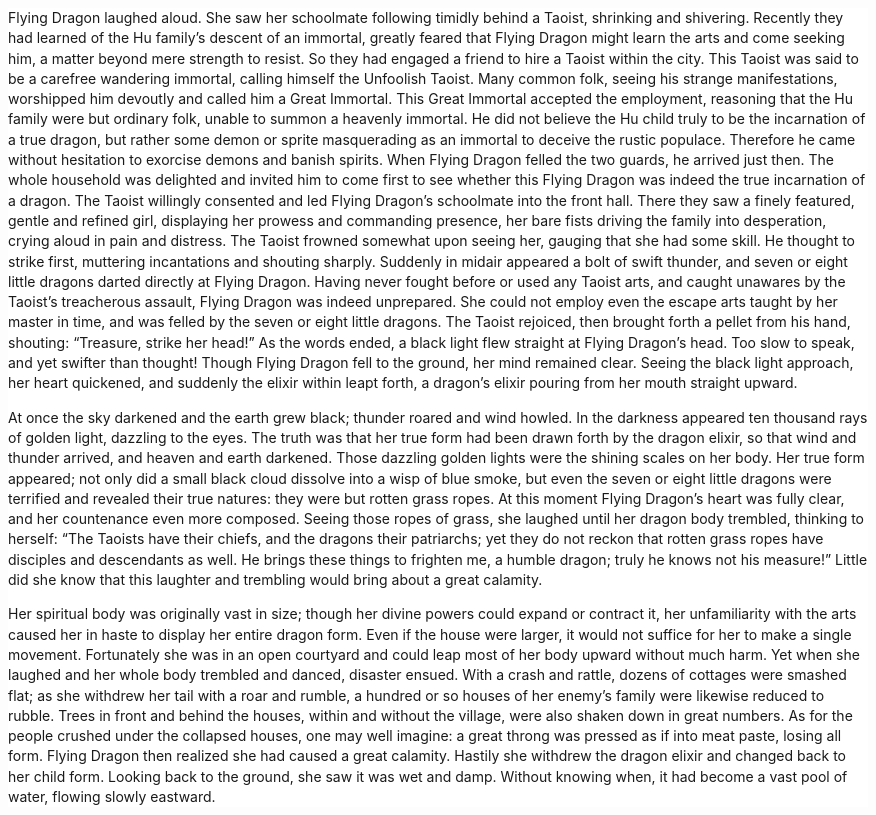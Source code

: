 Flying Dragon laughed aloud. She saw her schoolmate following timidly behind a Taoist, shrinking and shivering. Recently they had learned of the Hu family’s descent of an immortal, greatly feared that Flying Dragon might learn the arts and come seeking him, a matter beyond mere strength to resist. So they had engaged a friend to hire a Taoist within the city. This Taoist was said to be a carefree wandering immortal, calling himself the Unfoolish Taoist. Many common folk, seeing his strange manifestations, worshipped him devoutly and called him a Great Immortal. This Great Immortal accepted the employment, reasoning that the Hu family were but ordinary folk, unable to summon a heavenly immortal. He did not believe the Hu child truly to be the incarnation of a true dragon, but rather some demon or sprite masquerading as an immortal to deceive the rustic populace. Therefore he came without hesitation to exorcise demons and banish spirits. When Flying Dragon felled the two guards, he arrived just then. The whole household was delighted and invited him to come first to see whether this Flying Dragon was indeed the true incarnation of a dragon. The Taoist willingly consented and led Flying Dragon’s schoolmate into the front hall. There they saw a finely featured, gentle and refined girl, displaying her prowess and commanding presence, her bare fists driving the family into desperation, crying aloud in pain and distress. The Taoist frowned somewhat upon seeing her, gauging that she had some skill. He thought to strike first, muttering incantations and shouting sharply. Suddenly in midair appeared a bolt of swift thunder, and seven or eight little dragons darted directly at Flying Dragon. Having never fought before or used any Taoist arts, and caught unawares by the Taoist’s treacherous assault, Flying Dragon was indeed unprepared. She could not employ even the escape arts taught by her master in time, and was felled by the seven or eight little dragons. The Taoist rejoiced, then brought forth a pellet from his hand, shouting: “Treasure, strike her head!” As the words ended, a black light flew straight at Flying Dragon’s head. Too slow to speak, and yet swifter than thought! Though Flying Dragon fell to the ground, her mind remained clear. Seeing the black light approach, her heart quickened, and suddenly the elixir within leapt forth, a dragon’s elixir pouring from her mouth straight upward.

At once the sky darkened and the earth grew black; thunder roared and wind howled. In the darkness appeared ten thousand rays of golden light, dazzling to the eyes. The truth was that her true form had been drawn forth by the dragon elixir, so that wind and thunder arrived, and heaven and earth darkened. Those dazzling golden lights were the shining scales on her body. Her true form appeared; not only did a small black cloud dissolve into a wisp of blue smoke, but even the seven or eight little dragons were terrified and revealed their true natures: they were but rotten grass ropes. At this moment Flying Dragon’s heart was fully clear, and her countenance even more composed. Seeing those ropes of grass, she laughed until her dragon body trembled, thinking to herself: “The Taoists have their chiefs, and the dragons their patriarchs; yet they do not reckon that rotten grass ropes have disciples and descendants as well. He brings these things to frighten me, a humble dragon; truly he knows not his measure!” Little did she know that this laughter and trembling would bring about a great calamity.

Her spiritual body was originally vast in size; though her divine powers could expand or contract it, her unfamiliarity with the arts caused her in haste to display her entire dragon form. Even if the house were larger, it would not suffice for her to make a single movement. Fortunately she was in an open courtyard and could leap most of her body upward without much harm. Yet when she laughed and her whole body trembled and danced, disaster ensued. With a crash and rattle, dozens of cottages were smashed flat; as she withdrew her tail with a roar and rumble, a hundred or so houses of her enemy’s family were likewise reduced to rubble. Trees in front and behind the houses, within and without the village, were also shaken down in great numbers. As for the people crushed under the collapsed houses, one may well imagine: a great throng was pressed as if into meat paste, losing all form. Flying Dragon then realized she had caused a great calamity. Hastily she withdrew the dragon elixir and changed back to her child form. Looking back to the ground, she saw it was wet and damp. Without knowing when, it had become a vast pool of water, flowing slowly eastward.
